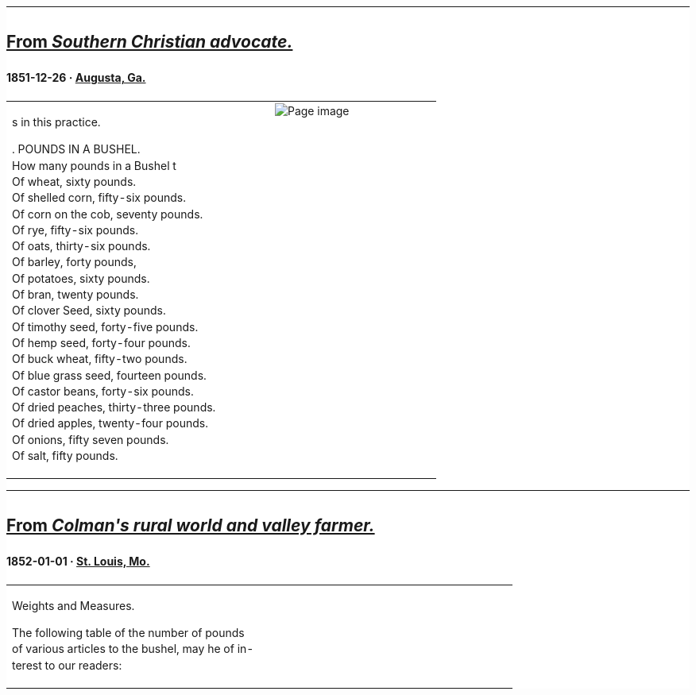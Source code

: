 
---

## [From _Southern Christian advocate._](https://www.loc.gov/resource/sn87065702/1851-12-26/ed-1/?sp=4)

#### 1851-12-26 &middot; [Augusta, Ga.](http://dbpedia.org/resource/Augusta%2C_Georgia)

<table style="width: 100%;"><tr><td style="width: 50%">

s in this practice.  
  
. POUNDS IN A BUSHEL.  
How many pounds in a Bushel t  
Of wheat, sixty pounds.  
Of shelled corn, fifty-six pounds.  
Of corn on the cob, seventy pounds.  
Of rye, fifty-six pounds.  
Of oats, thirty-six pounds.  
Of barley, forty pounds,  
Of potatoes, sixty pounds.  
Of bran, twenty pounds.  
Of clover Seed, sixty pounds.  
Of timothy seed, forty-five pounds.  
Of hemp seed, forty-four pounds.  
Of buck wheat, fifty-two pounds.  
Of blue grass seed, fourteen pounds.  
Of castor beans, forty-six pounds.  
Of dried peaches, thirty-three pounds.  
Of dried apples, twenty-four pounds.  
Of onions, fifty seven pounds.  
Of salt, fifty pounds.
</td><td style="width: 50%; max-height: 75%; margin: auto; display: block;">
<img alt="Page image" src="https://tile.loc.gov/image-services/iiif/service:ndnp:scu:batch_scu_asparagus_ver01:data:sn87065702:00517013523:1851122601:0419/pct:70.253718,78.009977,10.831146,12.565727/!600,600/0/default.jpg"/>
</td>
</tr></table>

---

## [From _Colman's rural world and valley farmer._](https://archive.org/details/sim_colmans-rural-world_1852-01_4_1/page/n17/mode/1up?view=theater)

#### 1852-01-01 &middot; [St. Louis, Mo.](http://dbpedia.org/resource/St._Louis)

<table style="width: 100%;"><tr><td style="width: 50%">

  
Weights and Measures.  
  
The following table of the number of pounds  
of various articles to the bushel, may he of in-  
terest to our readers:  
  